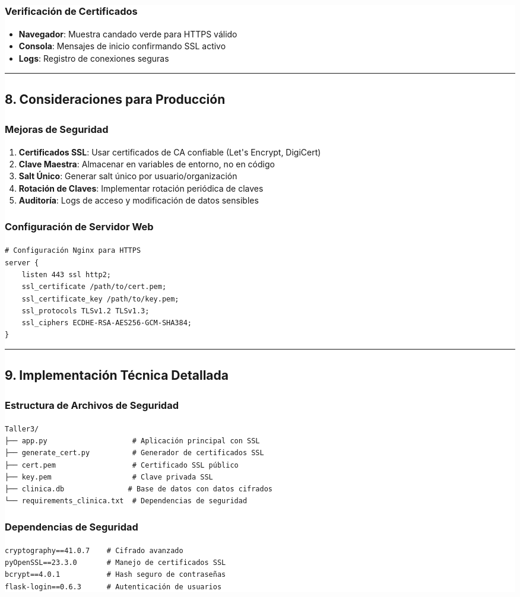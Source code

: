 ### **Verificación de Certificados**
- **Navegador**: Muestra candado verde para HTTPS válido
- **Consola**: Mensajes de inicio confirmando SSL activo
- **Logs**: Registro de conexiones seguras

---

## **8. Consideraciones para Producción**

### **Mejoras de Seguridad**
1. **Certificados SSL**: Usar certificados de CA confiable (Let's Encrypt, DigiCert)
2. **Clave Maestra**: Almacenar en variables de entorno, no en código
3. **Salt Único**: Generar salt único por usuario/organización
4. **Rotación de Claves**: Implementar rotación periódica de claves
5. **Auditoría**: Logs de acceso y modificación de datos sensibles

### **Configuración de Servidor Web**
```nginx
# Configuración Nginx para HTTPS
server {
    listen 443 ssl http2;
    ssl_certificate /path/to/cert.pem;
    ssl_certificate_key /path/to/key.pem;
    ssl_protocols TLSv1.2 TLSv1.3;
    ssl_ciphers ECDHE-RSA-AES256-GCM-SHA384;
}
```

---

## **9. Implementación Técnica Detallada**

### **Estructura de Archivos de Seguridad**
```
Taller3/
├── app.py                    # Aplicación principal con SSL
├── generate_cert.py          # Generador de certificados SSL
├── cert.pem                  # Certificado SSL público
├── key.pem                   # Clave privada SSL
├── clinica.db               # Base de datos con datos cifrados
└── requirements_clinica.txt  # Dependencias de seguridad
```

### **Dependencias de Seguridad**
```txt
cryptography==41.0.7    # Cifrado avanzado
pyOpenSSL==23.3.0       # Manejo de certificados SSL
bcrypt==4.0.1           # Hash seguro de contraseñas
flask-login==0.6.3      # Autenticación de usuarios
```
